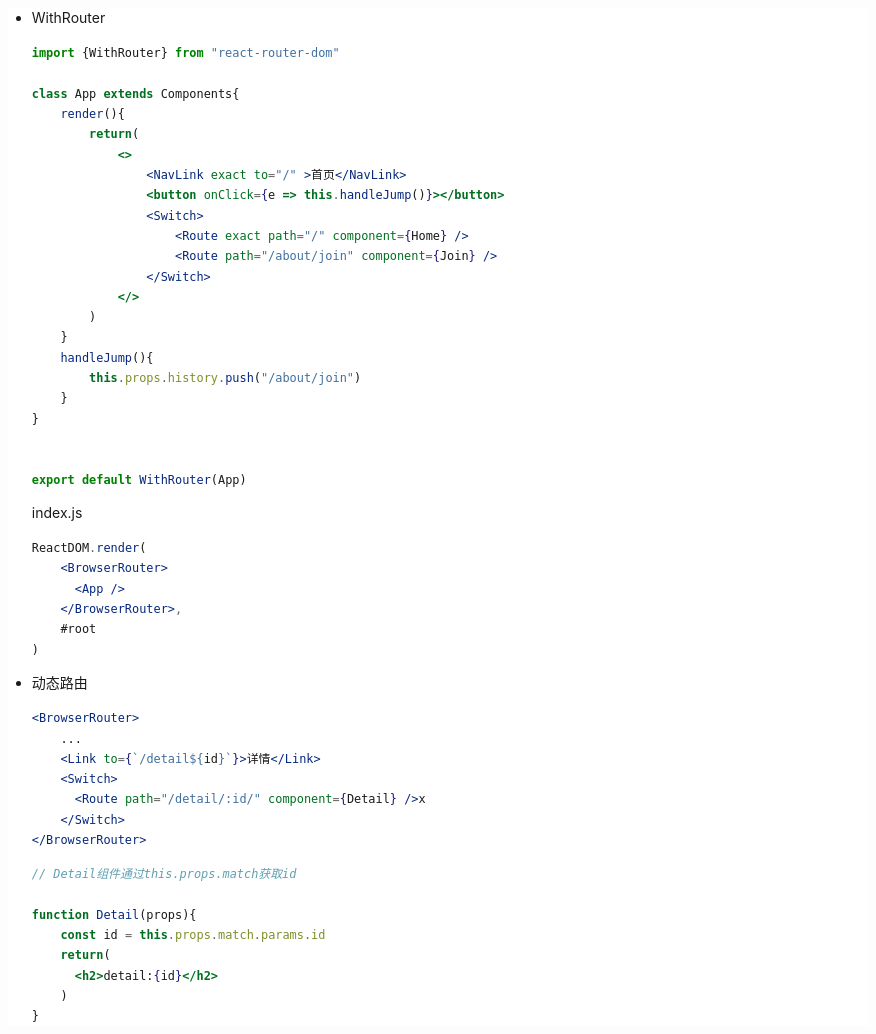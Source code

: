 - WithRouter

  ```jsx
  import {WithRouter} from "react-router-dom"
  
  class App extends Components{
      render(){
          return(
              <>
                  <NavLink exact to="/" >首页</NavLink>            
                  <button onClick={e => this.handleJump()}></button>
                  <Switch>
                      <Route exact path="/" component={Home} />
                      <Route path="/about/join" component={Join} />
                  </Switch>
              </>
          )
      }
      handleJump(){
          this.props.history.push("/about/join")
      }
  }
  
  
  export default WithRouter(App)
  ```

  index.js

  ```jsx
  ReactDOM.render(
      <BrowserRouter>
      	<App />
      </BrowserRouter>,
      #root
  )
  ```

- 动态路由

  ```jsx
  <BrowserRouter>
      ...
      <Link to={`/detail${id}`}>详情</Link>
      <Switch>
      	<Route path="/detail/:id/" component={Detail} />x
      </Switch>
  </BrowserRouter>
  ```

  ```jsx
  // Detail组件通过this.props.match获取id
  
  function Detail(props){
      const id = this.props.match.params.id
      return(
      	<h2>detail:{id}</h2>
      )
  }
  ```
